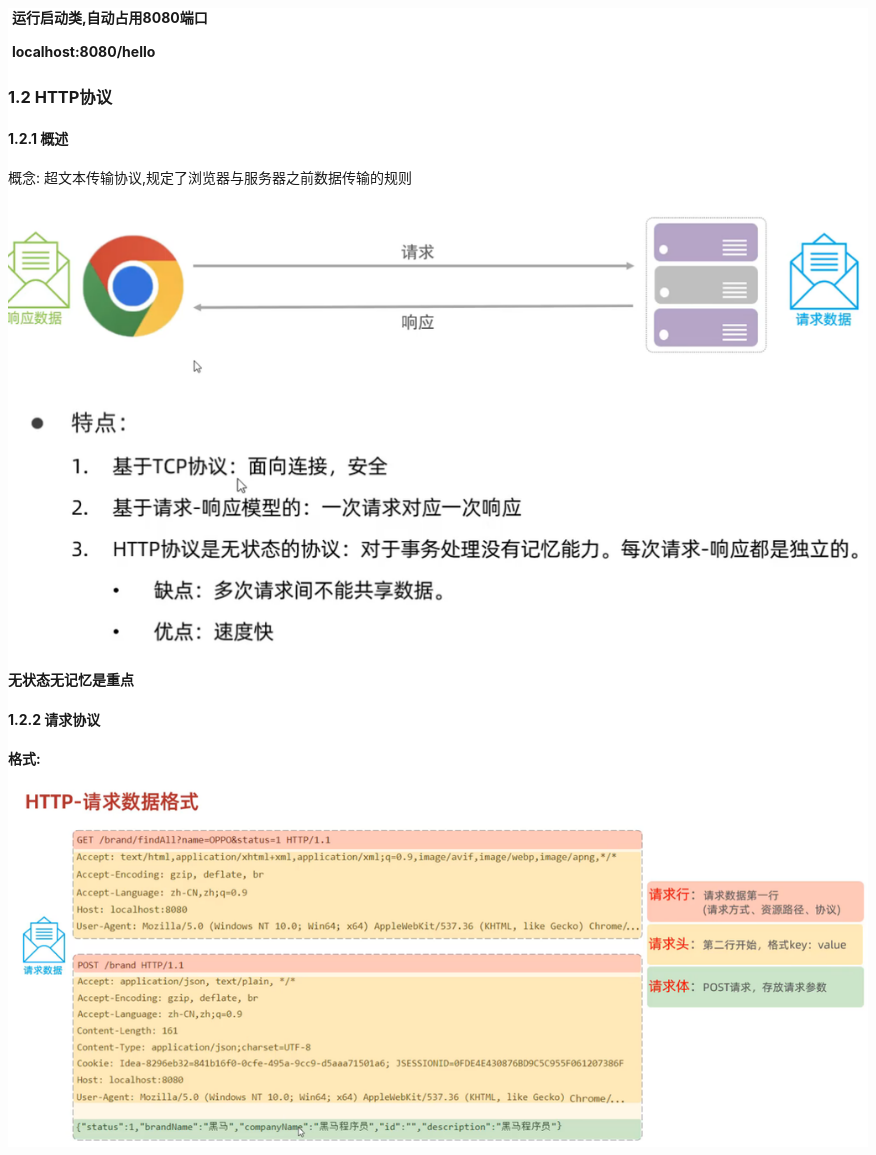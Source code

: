 ​	   **运行启动类,自动占用8080端口**

​		**localhost:8080/hello** 

### 1.2 HTTP协议

#### 1.2.1 概述

概念: 超文本传输协议,规定了浏览器与服务器之前数据传输的规则

![image-20250916141620622](img/image-20250916141620622.png)

![image-20250916141833112](img/image-20250916141833112.png)

**无状态无记忆是重点**

#### 1.2.2 请求协议

**格式:**

![image-20250916142630465](img/image-20250916142630465.png)

